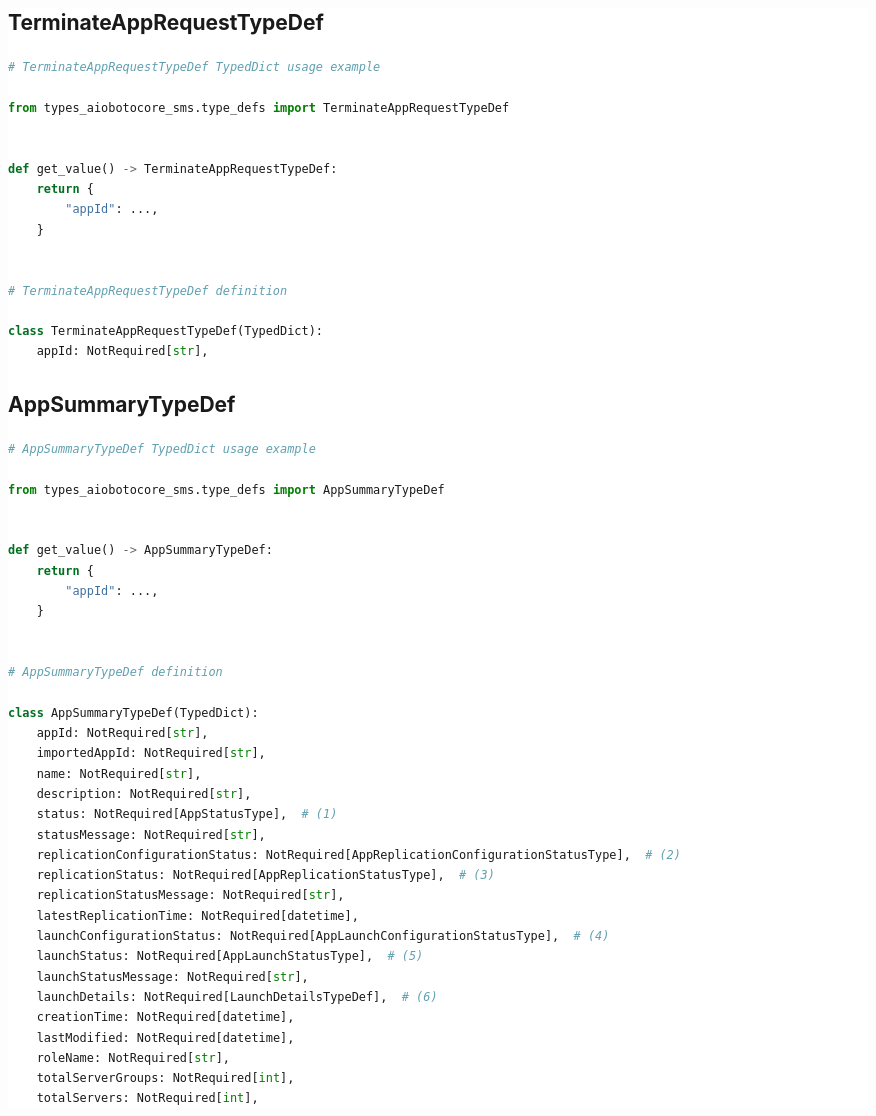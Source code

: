 ## TerminateAppRequestTypeDef

```python
# TerminateAppRequestTypeDef TypedDict usage example

from types_aiobotocore_sms.type_defs import TerminateAppRequestTypeDef


def get_value() -> TerminateAppRequestTypeDef:
    return {
        "appId": ...,
    }


# TerminateAppRequestTypeDef definition

class TerminateAppRequestTypeDef(TypedDict):
    appId: NotRequired[str],
```

## AppSummaryTypeDef

```python
# AppSummaryTypeDef TypedDict usage example

from types_aiobotocore_sms.type_defs import AppSummaryTypeDef


def get_value() -> AppSummaryTypeDef:
    return {
        "appId": ...,
    }


# AppSummaryTypeDef definition

class AppSummaryTypeDef(TypedDict):
    appId: NotRequired[str],
    importedAppId: NotRequired[str],
    name: NotRequired[str],
    description: NotRequired[str],
    status: NotRequired[AppStatusType],  # (1)
    statusMessage: NotRequired[str],
    replicationConfigurationStatus: NotRequired[AppReplicationConfigurationStatusType],  # (2)
    replicationStatus: NotRequired[AppReplicationStatusType],  # (3)
    replicationStatusMessage: NotRequired[str],
    latestReplicationTime: NotRequired[datetime],
    launchConfigurationStatus: NotRequired[AppLaunchConfigurationStatusType],  # (4)
    launchStatus: NotRequired[AppLaunchStatusType],  # (5)
    launchStatusMessage: NotRequired[str],
    launchDetails: NotRequired[LaunchDetailsTypeDef],  # (6)
    creationTime: NotRequired[datetime],
    lastModified: NotRequired[datetime],
    roleName: NotRequired[str],
    totalServerGroups: NotRequired[int],
    totalServers: NotRequired[int],
```
